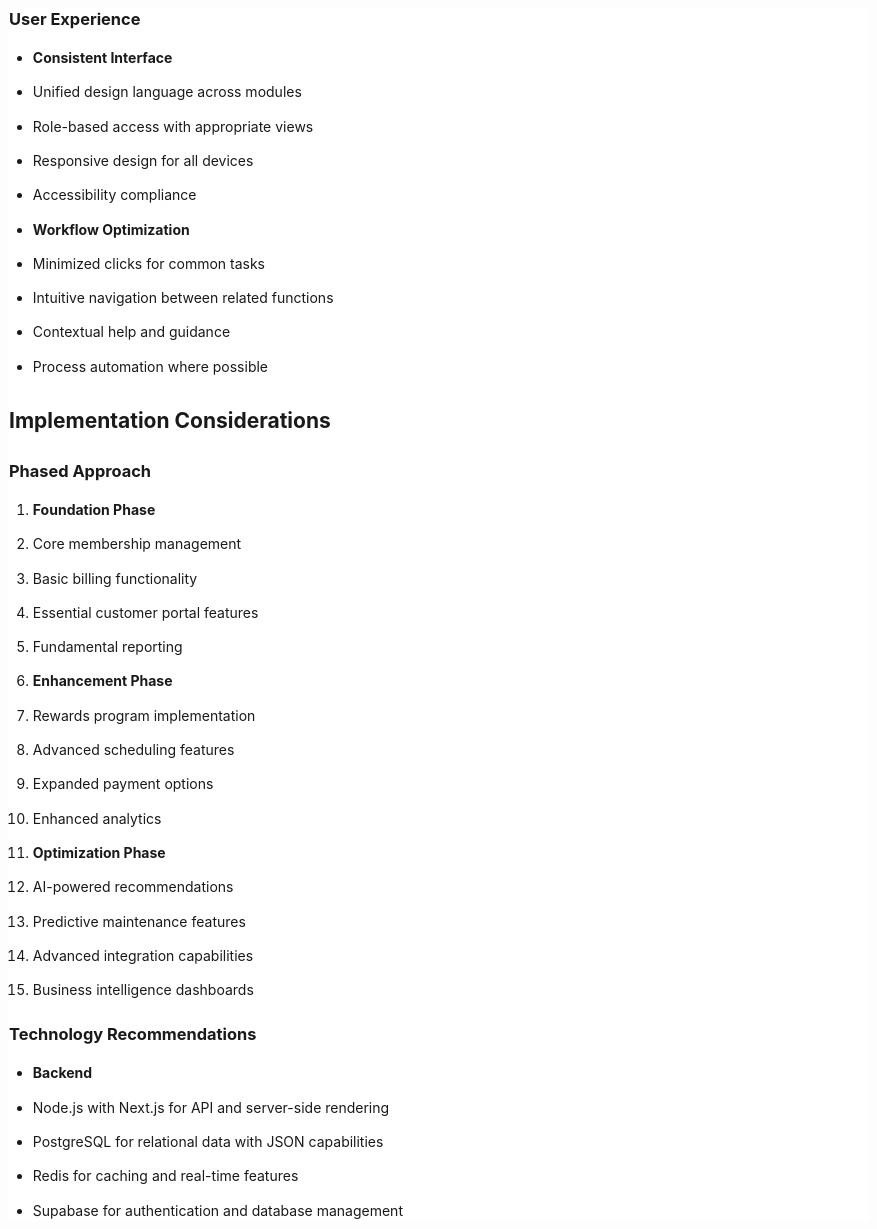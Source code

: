 

### User Experience

- **Consistent Interface**

- Unified design language across modules
- Role-based access with appropriate views
- Responsive design for all devices
- Accessibility compliance



- **Workflow Optimization**

- Minimized clicks for common tasks
- Intuitive navigation between related functions
- Contextual help and guidance
- Process automation where possible





## Implementation Considerations

### Phased Approach

1. **Foundation Phase**

1. Core membership management
2. Basic billing functionality
3. Essential customer portal features
4. Fundamental reporting



2. **Enhancement Phase**

1. Rewards program implementation
2. Advanced scheduling features
3. Expanded payment options
4. Enhanced analytics



3. **Optimization Phase**

1. AI-powered recommendations
2. Predictive maintenance features
3. Advanced integration capabilities
4. Business intelligence dashboards





### Technology Recommendations

- **Backend**

- Node.js with Next.js for API and server-side rendering
- PostgreSQL for relational data with JSON capabilities
- Redis for caching and real-time features
- Supabase for authentication and database management
